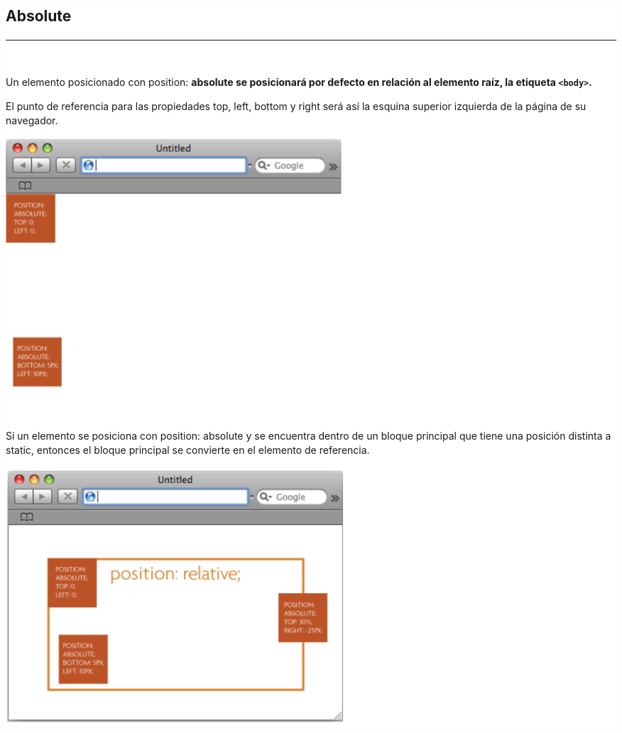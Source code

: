## **Absolute**

---

<br>

Un elemento posicionado con position: **absolute se posicionará por defecto en relación al elemento raíz, la etiqueta `<body>`.**

El punto de referencia para las propiedades top, left, bottom y right será así la esquina superior izquierda de la página de su navegador.

![ejemplo absolute](./02-Position/img/position1.png)

<br>

Si un elemento se posiciona con position: absolute y se encuentra dentro de un bloque principal que tiene una posición distinta a static, entonces el bloque principal se convierte en el elemento de referencia.

![Ejemplo con relative](./02-Position/img/position2.png)

